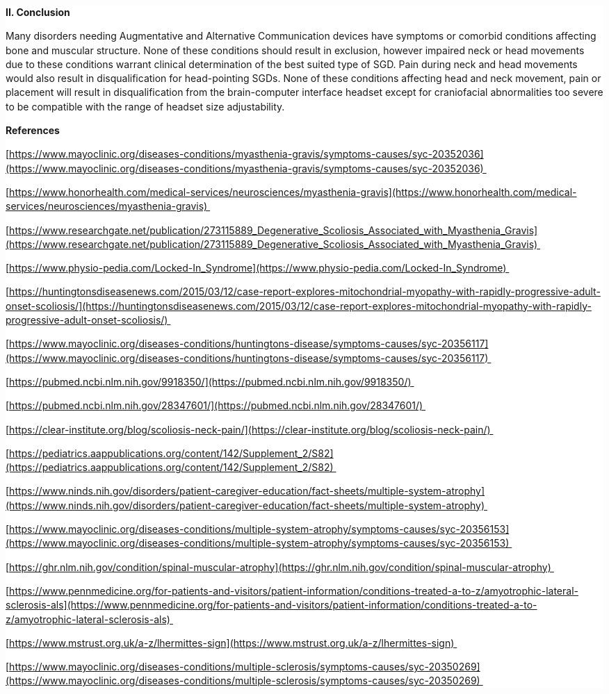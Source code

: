 **II. Conclusion** 

Many disorders needing Augmentative and Alternative Communication devices have symptoms or comorbid conditions affecting bone and muscular structure. None of these conditions should result in exclusion, however impaired neck or head movements due to these conditions warrant clinical determination of the best suited type of SGD. Pain during neck and head movements would also result in disqualification for head-pointing SGDs. None of these conditions affecting head and neck movement, pain or placement will result in disqualification from the brain-computer interface headset except for craniofacial abnormalities too severe to be compatible with the range of headset size adjustability.

**References** 

[https://www.mayoclinic.org/diseases-conditions/myasthenia-gravis/symptoms-causes/syc-20352036](https://www.mayoclinic.org/diseases-conditions/myasthenia-gravis/symptoms-causes/syc-20352036) 

[https://www.honorhealth.com/medical-services/neurosciences/myasthenia-gravis](https://www.honorhealth.com/medical-services/neurosciences/myasthenia-gravis) 

[https://www.researchgate.net/publication/273115889_Degenerative_Scoliosis_Associated_with_Myasthenia_Gravis](https://www.researchgate.net/publication/273115889_Degenerative_Scoliosis_Associated_with_Myasthenia_Gravis) 

[https://www.physio-pedia.com/Locked-In_Syndrome](https://www.physio-pedia.com/Locked-In_Syndrome) 

[https://huntingtonsdiseasenews.com/2015/03/12/case-report-explores-mitochondrial-myopathy-with-rapidly-progressive-adult-onset-scoliosis/](https://huntingtonsdiseasenews.com/2015/03/12/case-report-explores-mitochondrial-myopathy-with-rapidly-progressive-adult-onset-scoliosis/) 

[https://www.mayoclinic.org/diseases-conditions/huntingtons-disease/symptoms-causes/syc-20356117](https://www.mayoclinic.org/diseases-conditions/huntingtons-disease/symptoms-causes/syc-20356117) 

[https://pubmed.ncbi.nlm.nih.gov/9918350/](https://pubmed.ncbi.nlm.nih.gov/9918350/) 

[https://pubmed.ncbi.nlm.nih.gov/28347601/](https://pubmed.ncbi.nlm.nih.gov/28347601/) 

[https://clear-institute.org/blog/scoliosis-neck-pain/](https://clear-institute.org/blog/scoliosis-neck-pain/) 

[https://pediatrics.aappublications.org/content/142/Supplement_2/S82](https://pediatrics.aappublications.org/content/142/Supplement_2/S82) 

[https://www.ninds.nih.gov/disorders/patient-caregiver-education/fact-sheets/multiple-system-atrophy](https://www.ninds.nih.gov/disorders/patient-caregiver-education/fact-sheets/multiple-system-atrophy) 

[https://www.mayoclinic.org/diseases-conditions/multiple-system-atrophy/symptoms-causes/syc-20356153](https://www.mayoclinic.org/diseases-conditions/multiple-system-atrophy/symptoms-causes/syc-20356153) 

[https://ghr.nlm.nih.gov/condition/spinal-muscular-atrophy](https://ghr.nlm.nih.gov/condition/spinal-muscular-atrophy) 

[https://www.pennmedicine.org/for-patients-and-visitors/patient-information/conditions-treated-a-to-z/amyotrophic-lateral-sclerosis-als](https://www.pennmedicine.org/for-patients-and-visitors/patient-information/conditions-treated-a-to-z/amyotrophic-lateral-sclerosis-als) 

[https://www.mstrust.org.uk/a-z/lhermittes-sign](https://www.mstrust.org.uk/a-z/lhermittes-sign) 

[https://www.mayoclinic.org/diseases-conditions/multiple-sclerosis/symptoms-causes/syc-20350269](https://www.mayoclinic.org/diseases-conditions/multiple-sclerosis/symptoms-causes/syc-20350269) 
